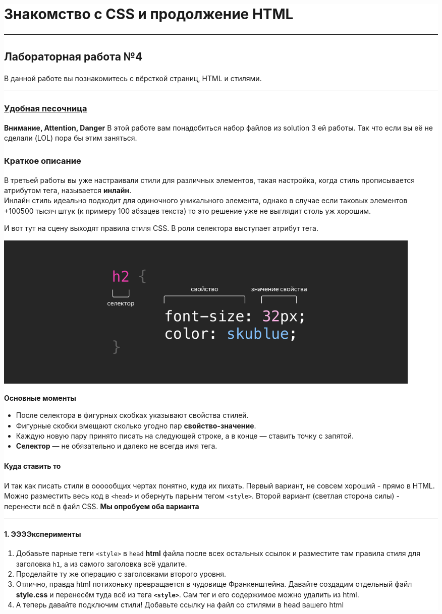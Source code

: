 # Знакомство с CSS и продолжение HTML
___________________________________________________
## Лабораторная работа №4
В данной работе вы познакомитесь с вёрсткой страниц, HTML и стилями.
___________________________________________________
### [Удобная песочница](https://developer.mozilla.org/ru/play)

**Внимание, Attention, Danger**
В этой работе вам понадобиться набор файлов из solution 3 ей работы. Так что если вы её не сделали (LOL) пора бы этим заняться.

### Краткое описание
В третьей работы вы уже настраивали стили для различных элементов, такая настройка, когда стиль прописывается атрибутом тега, называется **инлайн**.  
Инлайн стиль идеально подходит для одиночного уникального элемента, однако в случае если таковых элементов +100500 тысяч штук (к примеру 100 абзацев текста) то это решение уже не выглядит столь уж хорошим.

И вот тут на сцену выходят правила стиля CSS. В роли селектора выступает атрибут тега.

<img src="imgs/selector.png" alt="selector" width="800"/>

**Основные моменты**
- После селектора в фигурных скобках указывают свойства стилей.
- Фигурные скобки вмещают сколько угодно пар **свойство-значение**.
- Каждую новую пару принято писать на следующей строке, а в конце — ставить точку с запятой.
- **Селектор** — не обязательно и далеко не всегда имя тега.

#### Куда ставить то
И так как писать стили в оооообщих чертах понятно, куда их пихать.
Первый вариант, не совсем хороший - прямо в HTML. Можно разместить весь код в `<head>` и обернуть парынм тегом `<style>`.
Второй вариант (светлая сторона силы) - перенести всё в файл CSS.
**Мы опробуем оба варианта**
___________________________________________________
#### 1. ЭЭЭЭксперименты
1. Добавьте парные теги `<style>` в `head` **html** файла после всех остальных ссылок и разместите там правила стиля для заголовка `h1`, а из самого заголовка всё удалите.
2. Проделайте ту же операцию с заголовками второго уровня.
3. Отлично, правда html потихоньку превращается в чудовище Франкенштейна. Давайте создадим отдельный файл **style.css** и перенесём туда всё из тега **`<style>`**. Сам тег и его содержимое можно удалить из html.
4. А теперь давайте подключим стили! Добавьте ссылку на файл со стилями в head вашего html
```html
```